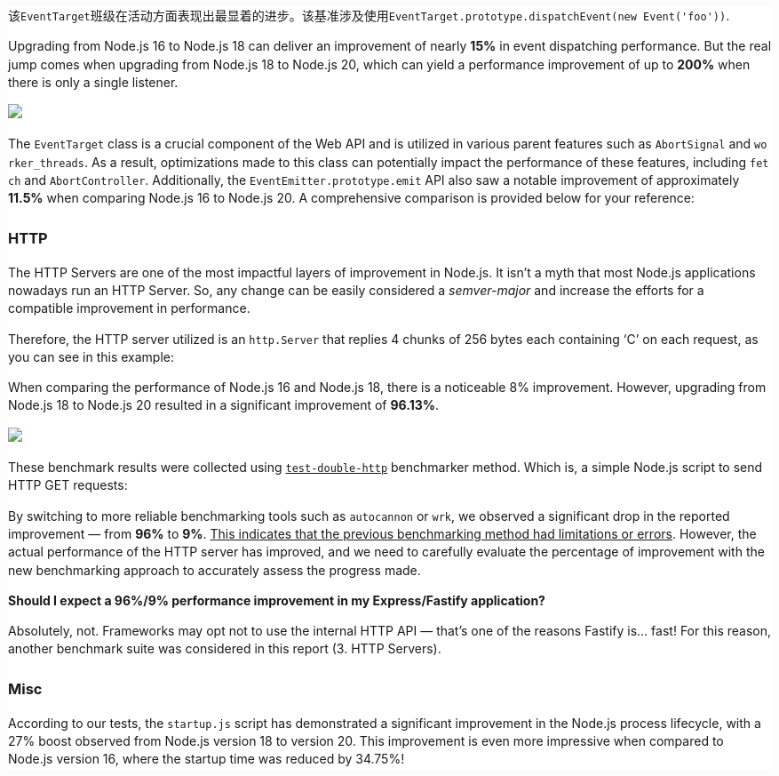 该`EventTarget`班级在活动方面表现出最显着的进步。该基准涉及使用`EventTarget.prototype.dispatchEvent(new Event('foo'))`.

Upgrading from Node.js 16 to Node.js 18 can deliver an improvement of nearly **15%** in event dispatching performance. But the real jump comes when upgrading from Node.js 18 to Node.js 20, which can yield a performance improvement of up to **200%** when there is only a single listener.

[![](https://res.cloudinary.com/rafaelgss/image/upload/v1684174293/blog/state-of-nodejs-performance-2023/Untitled_dnvmk0.png)](https://res.cloudinary.com/rafaelgss/image/upload/v1684174293/blog/state-of-nodejs-performance-2023/Untitled_dnvmk0.png)

The `EventTarget` class is a crucial component of the Web API and is utilized in various parent features such as `AbortSignal` and `worker_threads`. As a result, optimizations made to this class can potentially impact the performance of these features, including `fetch` and `AbortController`. Additionally, the `EventEmitter.prototype.emit` API also saw a notable improvement of approximately **11.5%** when comparing Node.js 16 to Node.js 20. A comprehensive comparison is provided below for your reference:

### HTTP

The HTTP Servers are one of the most impactful layers of improvement in Node.js. It isn’t a myth that most Node.js applications nowadays run an HTTP Server. So, any change can be easily considered a _semver-major_ and increase the efforts for a compatible improvement in performance.

Therefore, the HTTP server utilized is an `http.Server` that replies 4 chunks of 256 bytes each containing ‘C’ on each request, as you can see in this example:

When comparing the performance of Node.js 16 and Node.js 18, there is a noticeable 8% improvement. However, upgrading from Node.js 18 to Node.js 20 resulted in a significant improvement of **96.13%**.

[![](https://res.cloudinary.com/rafaelgss/image/upload/v1684174353/blog/state-of-nodejs-performance-2023/Untitled_rjsskx.png)](https://res.cloudinary.com/rafaelgss/image/upload/v1684174353/blog/state-of-nodejs-performance-2023/Untitled_rjsskx.png)

These benchmark results were collected using [`test-double-http`](https://github.com/nodejs/node/blob/main/benchmark/_test-double-benchmarker.js) benchmarker method. Which is, a simple Node.js script to send HTTP GET requests:

By switching to more reliable benchmarking tools such as `autocannon` or `wrk`, we observed a significant drop in the reported improvement — from **96%** to **9%**. [This indicates that the previous benchmarking method had limitations or errors](https://github.com/nodejs/performance/issues/80). However, the actual performance of the HTTP server has improved, and we need to carefully evaluate the percentage of improvement with the new benchmarking approach to accurately assess the progress made.

**Should I expect a 96%/9% performance improvement in my Express/Fastify application?**

Absolutely, not. Frameworks may opt not to use the internal HTTP API — that’s one of the reasons Fastify is… fast! For this reason, another benchmark suite was considered in this report (3. HTTP Servers).

### Misc

According to our tests, the `startup.js` script has demonstrated a significant improvement in the Node.js process lifecycle, with a 27% boost observed from Node.js version 18 to version 20. This improvement is even more impressive when compared to Node.js version 16, where the startup time was reduced by 34.75%!
